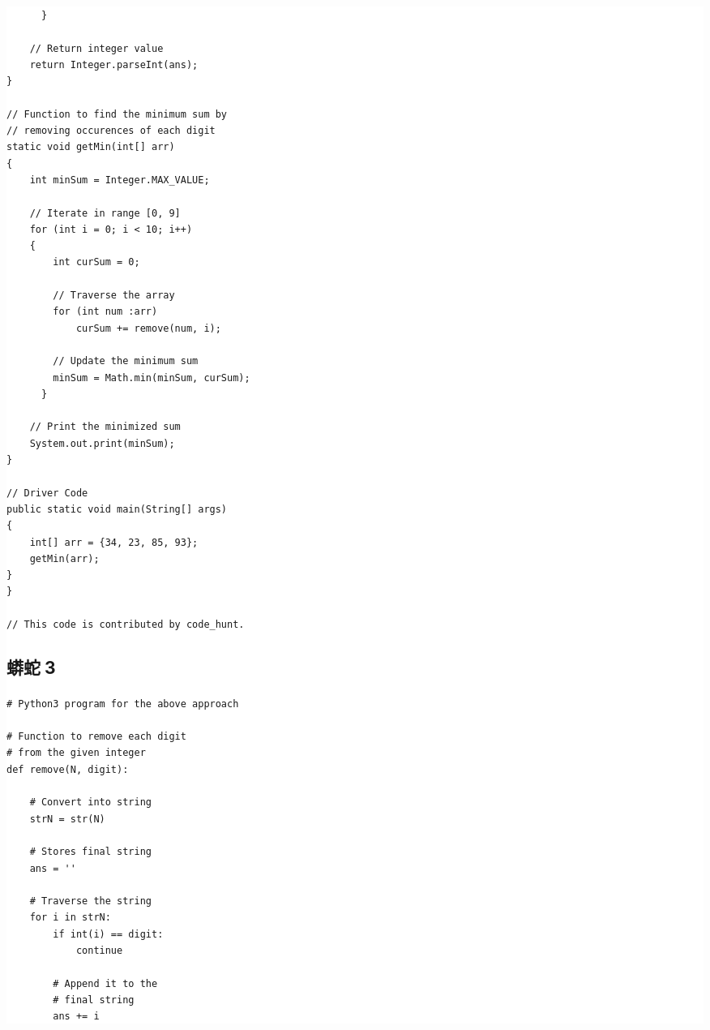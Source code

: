 ```
      }

    // Return integer value
    return Integer.parseInt(ans);
}

// Function to find the minimum sum by
// removing occurences of each digit
static void getMin(int[] arr)
{
    int minSum = Integer.MAX_VALUE;

    // Iterate in range [0, 9]
    for (int i = 0; i < 10; i++)
    {
        int curSum = 0;

        // Traverse the array
        for (int num :arr)
            curSum += remove(num, i);

        // Update the minimum sum
        minSum = Math.min(minSum, curSum);
      }

    // Print the minimized sum
    System.out.print(minSum);
}

// Driver Code
public static void main(String[] args)
{
    int[] arr = {34, 23, 85, 93};
    getMin(arr);
}
}

// This code is contributed by code_hunt.
```

## 蟒蛇 3

```
# Python3 program for the above approach

# Function to remove each digit
# from the given integer
def remove(N, digit):

    # Convert into string
    strN = str(N)

    # Stores final string
    ans = ''

    # Traverse the string
    for i in strN:
        if int(i) == digit:
            continue

        # Append it to the
        # final string
        ans += i
```